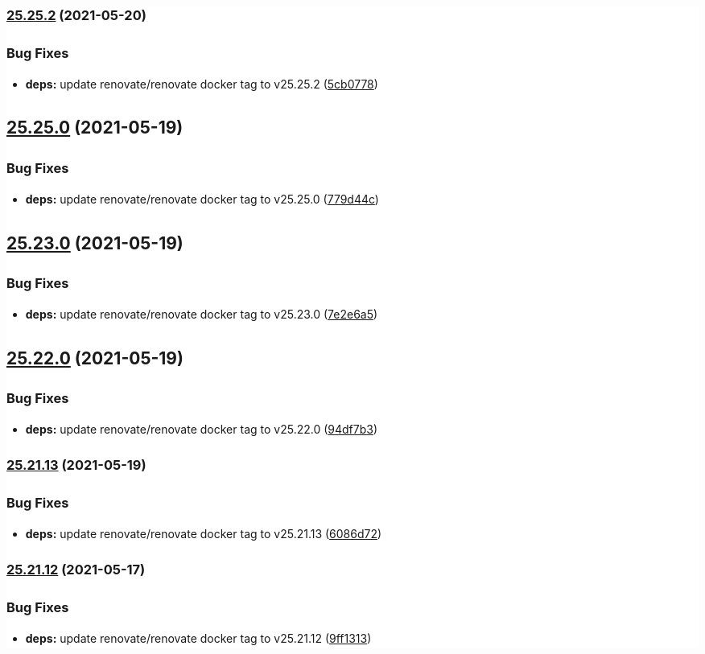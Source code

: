 ### [25.25.2](https://github.com/renovatebot/github-action/compare/v25.25.0...v25.25.2) (2021-05-20)


### Bug Fixes

* **deps:** update renovate/renovate docker tag to v25.25.2 ([5cb0778](https://github.com/renovatebot/github-action/commit/5cb07787a2068f3c5aea2bf5eeb790b164d63520))

## [25.25.0](https://github.com/renovatebot/github-action/compare/v25.23.0...v25.25.0) (2021-05-19)


### Bug Fixes

* **deps:** update renovate/renovate docker tag to v25.25.0 ([779d44c](https://github.com/renovatebot/github-action/commit/779d44ce66c2d95e4953acd9948fdd7f6a4ad76b))

## [25.23.0](https://github.com/renovatebot/github-action/compare/v25.22.0...v25.23.0) (2021-05-19)


### Bug Fixes

* **deps:** update renovate/renovate docker tag to v25.23.0 ([7e2e6a5](https://github.com/renovatebot/github-action/commit/7e2e6a577244b6af544f018514523f3e8bac1cee))

## [25.22.0](https://github.com/renovatebot/github-action/compare/v25.21.13...v25.22.0) (2021-05-19)


### Bug Fixes

* **deps:** update renovate/renovate docker tag to v25.22.0 ([94df7b3](https://github.com/renovatebot/github-action/commit/94df7b30f4d3721666f2cec5ab8e1ed316064ad1))

### [25.21.13](https://github.com/renovatebot/github-action/compare/v25.21.12...v25.21.13) (2021-05-19)


### Bug Fixes

* **deps:** update renovate/renovate docker tag to v25.21.13 ([6086d72](https://github.com/renovatebot/github-action/commit/6086d7232b101ecf8e66d7660c526584d93b2f57))

### [25.21.12](https://github.com/renovatebot/github-action/compare/v25.21.11...v25.21.12) (2021-05-17)


### Bug Fixes

* **deps:** update renovate/renovate docker tag to v25.21.12 ([9ff1313](https://github.com/renovatebot/github-action/commit/9ff1313ee66c9de05400b55a20c8f38d9255aa5c))
